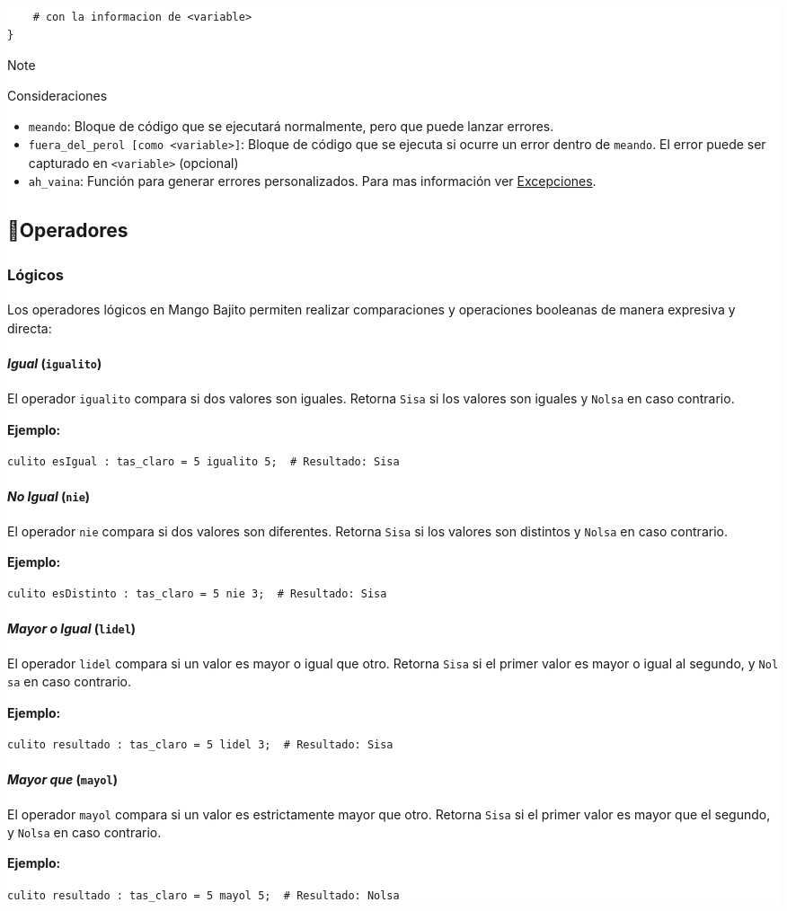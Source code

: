 ```
	# con la informacion de <variable>
}
```
>[!NOTE]
> Consideraciones
> * `meando`: Bloque de código que se ejecutará normalmente, pero que puede lanzar errores.
> * `fuera_del_perol [como <variable>]`: Bloque de código que se ejecuta si ocurre un error dentro de `meando`. El error puede ser capturado en `<variable>` (opcional)
> * `ah_vaina`: Función para generar errores personalizados. Para mas información ver [Excepciones](#excepciones).

## 🥭**Operadores**

### **Lógicos**
Los operadores lógicos en Mango Bajito permiten realizar comparaciones y operaciones booleanas de manera expresiva y directa:

#### *Igual* (`igualito`)

El operador `igualito` compara si dos valores son iguales. Retorna `Sisa` si los valores son iguales y `Nolsa` en caso contrario.

**Ejemplo:**
```
culito esIgual : tas_claro = 5 igualito 5;  # Resultado: Sisa
```

#### *No Igual* (`nie`)

El operador `nie` compara si dos valores son diferentes. Retorna `Sisa` si los valores son distintos y `Nolsa` en caso contrario.

**Ejemplo:**
```
culito esDistinto : tas_claro = 5 nie 3;  # Resultado: Sisa
```

#### *Mayor o Igual* (`lidel`)
El operador `lidel` compara si un valor es mayor o igual que otro. Retorna `Sisa` si el primer valor es mayor o igual al segundo, y `Nolsa` en caso contrario.

**Ejemplo:**
```
culito resultado : tas_claro = 5 lidel 3;  # Resultado: Sisa
```

#### *Mayor que* (`mayol`)
El operador `mayol` compara si un valor es estrictamente mayor que otro. Retorna `Sisa` si el primer valor es mayor que el segundo, y `Nolsa` en caso contrario.

**Ejemplo:**
```
culito resultado : tas_claro = 5 mayol 5;  # Resultado: Nolsa
```
